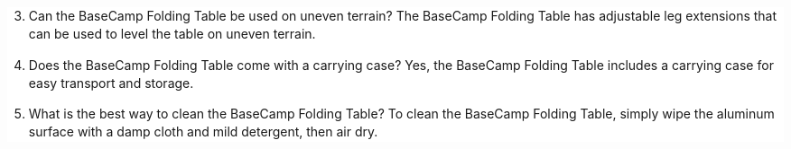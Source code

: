 3) Can the BaseCamp Folding Table be used on uneven terrain?
   The BaseCamp Folding Table has adjustable leg extensions that can be used to level the table on uneven terrain.

4) Does the BaseCamp Folding Table come with a carrying case?
   Yes, the BaseCamp Folding Table includes a carrying case for easy transport and storage.

5) What is the best way to clean the BaseCamp Folding Table?
   To clean the BaseCamp Folding Table, simply wipe the aluminum surface with a damp cloth and mild detergent, then air dry.

